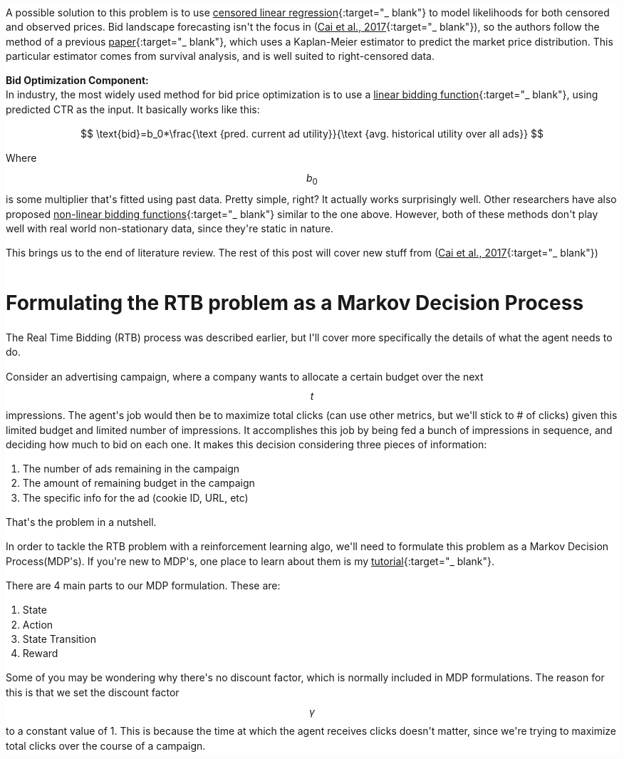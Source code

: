 A possible solution to this problem is to use [censored linear regression](https://dl.acm.org/citation.cfm?id=2783276){:target="_ blank"} to model likelihoods for both censored and observed prices. Bid landscape forecasting isn't the focus in ([Cai et al., 2017](https://arxiv.org/abs/1701.02490){:target="_ blank"}), so the authors follow the method of a previous [paper](http://wnzhang.net/papers/unbias-kdd.pdf){:target="_ blank"}, which uses a Kaplan-Meier estimator to predict the market price distribution. This particular estimator comes from survival analysis, and is well suited to right-censored data.

**Bid Optimization Component:**  
In industry, the most widely used method for bid price optimization is to use a [linear bidding function](https://dl.acm.org/citation.cfm?id=2339655){:target="_ blank"}, using predicted CTR as the input. It basically works like this:

$$
\text{bid}=b_0*\frac{\text {pred. current ad utility}}{\text {avg. historical utility over all ads}}
$$

Where $$b_0$$ is some multiplier that's fitted using past data. Pretty simple, right? It actually works surprisingly well. Other researchers have also proposed [non-linear bidding functions](https://arxiv.org/abs/1506.03837){:target="_ blank"} similar to the one above. However, both of these methods don't play well with real world non-stationary data, since they're static in nature.

This brings us to the end of literature review. The rest of this post will cover new stuff from ([Cai et al., 2017](https://arxiv.org/abs/1701.02490){:target="_ blank"})

# Formulating the RTB problem as a Markov Decision Process

The Real Time Bidding (RTB) process was described earlier, but I'll cover more specifically the details of what the agent needs to do.

Consider an advertising campaign, where a company wants to allocate a certain budget over the next $$t$$ impressions. The agent's job would then be to maximize total clicks (can use other metrics, but we'll stick to # of clicks) given this limited budget and limited number of impressions. It accomplishes this job by being fed a bunch of impressions in sequence, and deciding how much to bid on each one. It makes this decision considering three pieces of information:
1. The number of ads remaining in the campaign
2. The amount of remaining budget in the campaign
3. The specific info for the ad (cookie ID, URL, etc)

That's the problem in a nutshell.

In order to tackle the RTB problem with a reinforcement learning algo, we'll need to formulate this problem as a Markov Decision Process(MDP's). If you're new to MDP's, one place to learn about them is my [tutorial](http://www.johngao.com/blog/rl-intro-beginners-1.html){:target="_ blank"}.

There are 4 main parts to our MDP formulation. These are:
1. State
2. Action
3. State Transition
4. Reward

Some of you may be wondering why there's no discount factor, which is normally included in MDP formulations. The reason for this is that we set the discount factor $$\gamma$$ to a constant value of 1. This is because the time at which the agent receives clicks doesn't matter, since we're trying to maximize total clicks over the course of a campaign.
